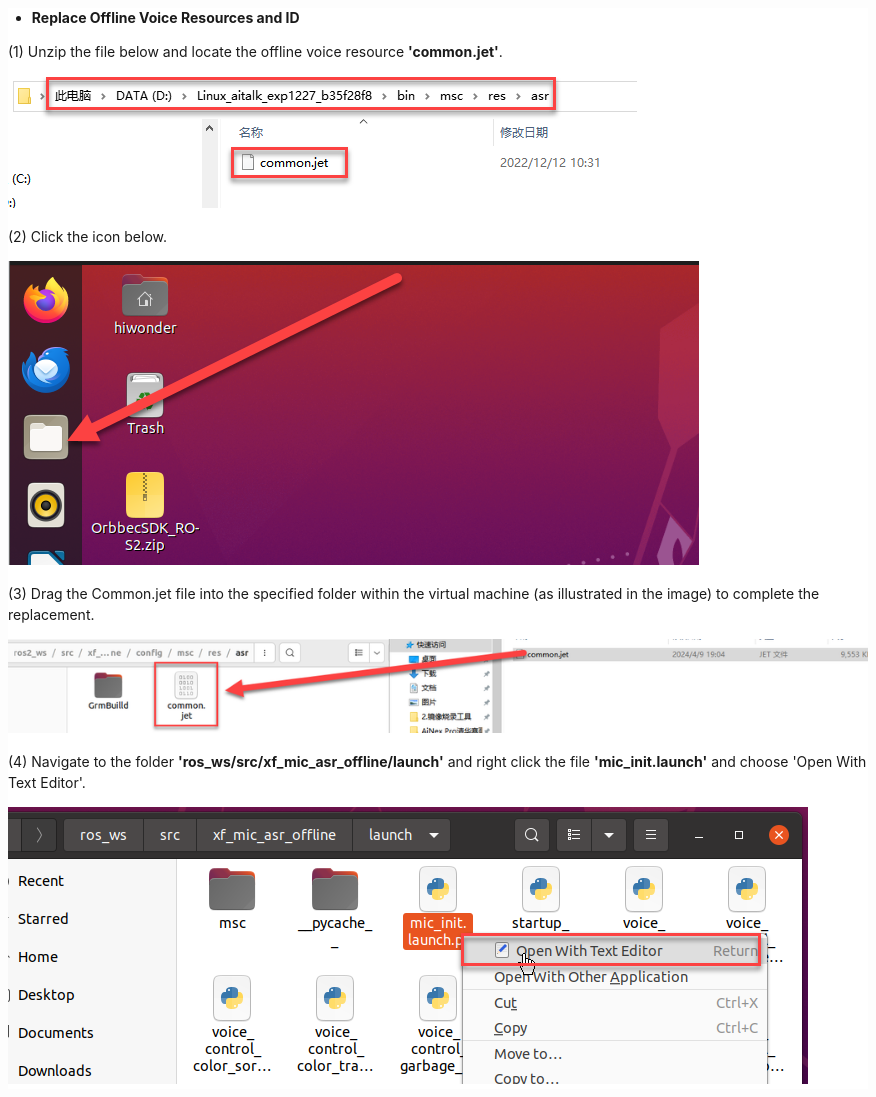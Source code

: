 * **Replace Offline Voice Resources and ID**

(1) Unzip the file below and locate the offline voice resource **'common.jet'**.

<img class="common_img" src="../_static/media/chapter_9/section_1/media/image73.png"   />

(2) Click the icon below.

<img class="common_img" src="../_static/media/chapter_9/section_1/media/image74.png"  />

(3) Drag the Common.jet file into the specified folder within the virtual machine (as illustrated in the image) to complete the replacement.

<img class="common_img" src="../_static/media/chapter_9/section_1/media/image75.png"  />

(4) Navigate to the folder **'ros_ws/src/xf_mic_asr_offline/launch'** and right click the file **'mic_init.launch'** and choose 'Open With Text Editor'.

<img class="common_img" src="../_static/media/chapter_9/section_1/media/image76.png"  />
